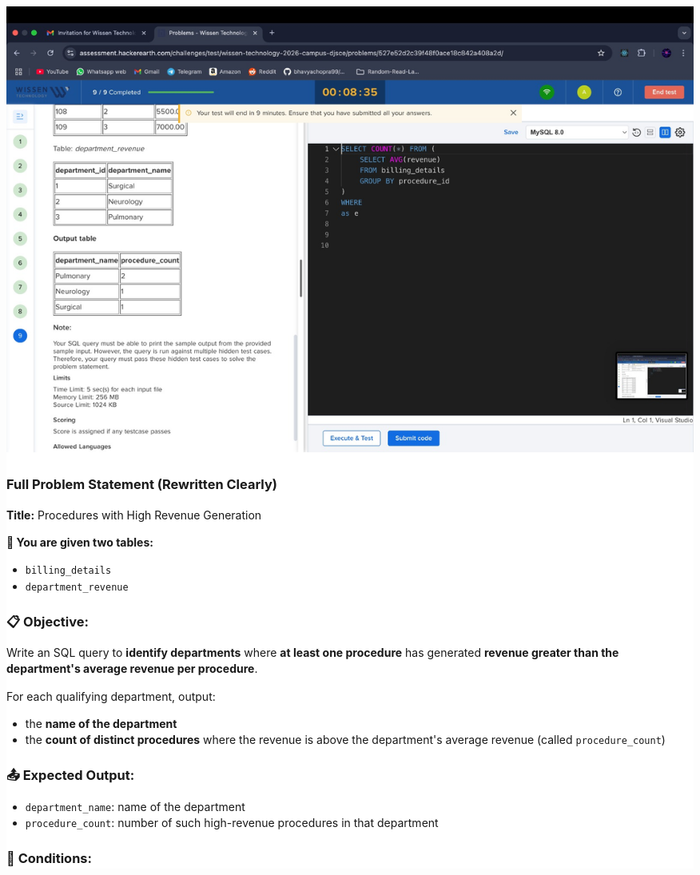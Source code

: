 ![](../pics/sql4.jpg)
### Full Problem Statement (Rewritten Clearly)

**Title:** Procedures with High Revenue Generation

**🧾 You are given two tables:**
- `billing_details`
- `department_revenue`
### 📋 **Objective:**

Write an SQL query to **identify departments** where **at least one procedure** has generated **revenue greater than the department's average revenue per procedure**.

For each qualifying department, output:

- the **name of the department**
- the **count of distinct procedures** where the revenue is above the department's average revenue (called `procedure_count`)
### 📤 **Expected Output:**

- `department_name`: name of the department
- `procedure_count`: number of such high-revenue procedures in that department
### 📌 **Conditions:**
